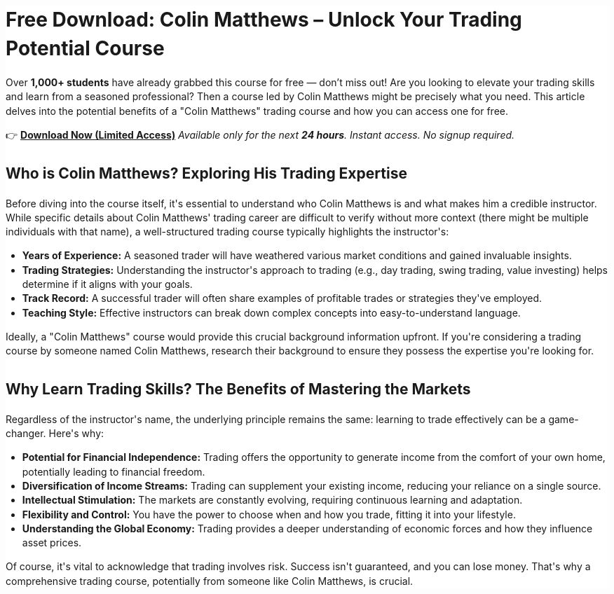 # Free Download: Colin Matthews – Unlock Your Trading Potential Course

Over **1,000+ students** have already grabbed this course for free — don’t miss out!
Are you looking to elevate your trading skills and learn from a seasoned professional? Then a course led by Colin Matthews might be precisely what you need. This article delves into the potential benefits of a "Colin Matthews" trading course and how you can access one for free.

👉 [**Download Now (Limited Access)**](https://udemywork.com/colin-matthews)
_Available only for the next **24 hours**._
_Instant access. No signup required._

## Who is Colin Matthews? Exploring His Trading Expertise

Before diving into the course itself, it's essential to understand who Colin Matthews is and what makes him a credible instructor. While specific details about Colin Matthews' trading career are difficult to verify without more context (there might be multiple individuals with that name), a well-structured trading course typically highlights the instructor's:

*   **Years of Experience:** A seasoned trader will have weathered various market conditions and gained invaluable insights.
*   **Trading Strategies:** Understanding the instructor's approach to trading (e.g., day trading, swing trading, value investing) helps determine if it aligns with your goals.
*   **Track Record:** A successful trader will often share examples of profitable trades or strategies they've employed.
*   **Teaching Style:** Effective instructors can break down complex concepts into easy-to-understand language.

Ideally, a "Colin Matthews" course would provide this crucial background information upfront. If you're considering a trading course by someone named Colin Matthews, research their background to ensure they possess the expertise you're looking for.

## Why Learn Trading Skills? The Benefits of Mastering the Markets

Regardless of the instructor's name, the underlying principle remains the same: learning to trade effectively can be a game-changer. Here's why:

*   **Potential for Financial Independence:** Trading offers the opportunity to generate income from the comfort of your own home, potentially leading to financial freedom.
*   **Diversification of Income Streams:** Trading can supplement your existing income, reducing your reliance on a single source.
*   **Intellectual Stimulation:** The markets are constantly evolving, requiring continuous learning and adaptation.
*   **Flexibility and Control:** You have the power to choose when and how you trade, fitting it into your lifestyle.
*   **Understanding the Global Economy:** Trading provides a deeper understanding of economic forces and how they influence asset prices.

Of course, it's vital to acknowledge that trading involves risk. Success isn't guaranteed, and you can lose money. That's why a comprehensive trading course, potentially from someone like Colin Matthews, is crucial.
